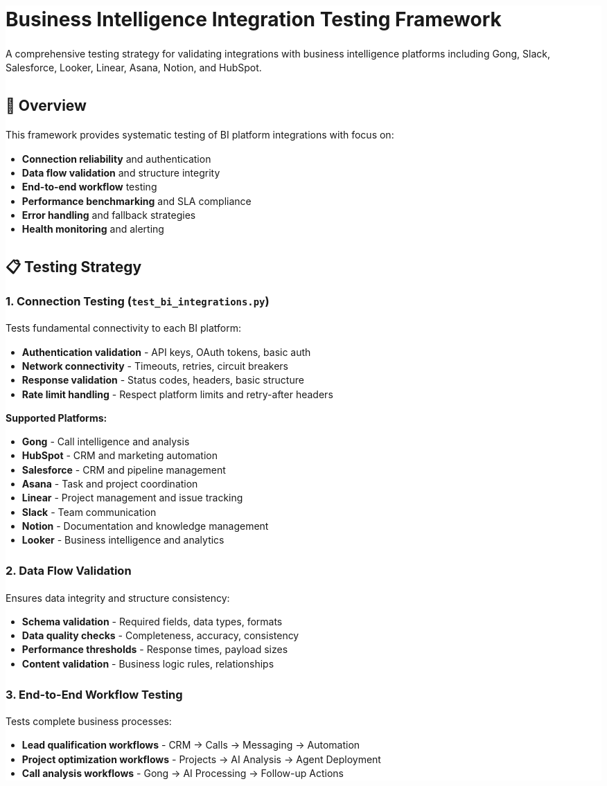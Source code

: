 # Business Intelligence Integration Testing Framework

A comprehensive testing strategy for validating integrations with business intelligence platforms including Gong, Slack, Salesforce, Looker, Linear, Asana, Notion, and HubSpot.

## 🎯 Overview

This framework provides systematic testing of BI platform integrations with focus on:
- **Connection reliability** and authentication
- **Data flow validation** and structure integrity  
- **End-to-end workflow** testing
- **Performance benchmarking** and SLA compliance
- **Error handling** and fallback strategies
- **Health monitoring** and alerting

## 📋 Testing Strategy

### 1. Connection Testing (`test_bi_integrations.py`)

Tests fundamental connectivity to each BI platform:

- **Authentication validation** - API keys, OAuth tokens, basic auth
- **Network connectivity** - Timeouts, retries, circuit breakers
- **Response validation** - Status codes, headers, basic structure
- **Rate limit handling** - Respect platform limits and retry-after headers

**Supported Platforms:**
- **Gong** - Call intelligence and analysis
- **HubSpot** - CRM and marketing automation  
- **Salesforce** - CRM and pipeline management
- **Asana** - Task and project coordination
- **Linear** - Project management and issue tracking
- **Slack** - Team communication
- **Notion** - Documentation and knowledge management
- **Looker** - Business intelligence and analytics

### 2. Data Flow Validation

Ensures data integrity and structure consistency:

- **Schema validation** - Required fields, data types, formats
- **Data quality checks** - Completeness, accuracy, consistency
- **Performance thresholds** - Response times, payload sizes
- **Content validation** - Business logic rules, relationships

### 3. End-to-End Workflow Testing

Tests complete business processes:

- **Lead qualification workflows** - CRM → Calls → Messaging → Automation
- **Project optimization workflows** - Projects → AI Analysis → Agent Deployment
- **Call analysis workflows** - Gong → AI Processing → Follow-up Actions
